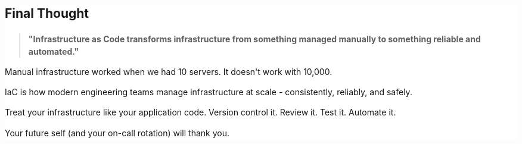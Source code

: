 
## Final Thought

> **"Infrastructure as Code transforms infrastructure from something managed manually to something reliable and automated."**

Manual infrastructure worked when we had 10 servers. It doesn't work with 10,000.

IaC is how modern engineering teams manage infrastructure at scale - consistently, reliably, and safely.

Treat your infrastructure like your application code. Version control it. Review it. Test it. Automate it.

Your future self (and your on-call rotation) will thank you.